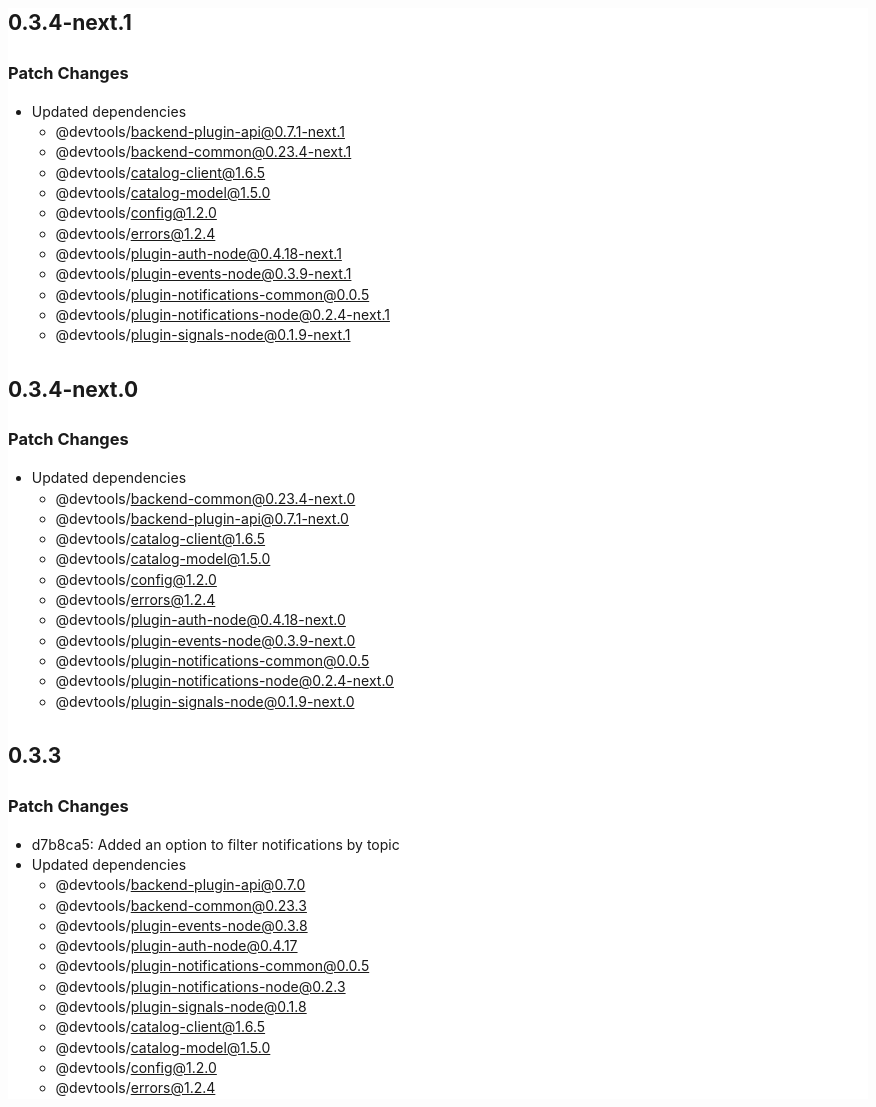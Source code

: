 ## 0.3.4-next.1

### Patch Changes

- Updated dependencies
  - @devtools/backend-plugin-api@0.7.1-next.1
  - @devtools/backend-common@0.23.4-next.1
  - @devtools/catalog-client@1.6.5
  - @devtools/catalog-model@1.5.0
  - @devtools/config@1.2.0
  - @devtools/errors@1.2.4
  - @devtools/plugin-auth-node@0.4.18-next.1
  - @devtools/plugin-events-node@0.3.9-next.1
  - @devtools/plugin-notifications-common@0.0.5
  - @devtools/plugin-notifications-node@0.2.4-next.1
  - @devtools/plugin-signals-node@0.1.9-next.1

## 0.3.4-next.0

### Patch Changes

- Updated dependencies
  - @devtools/backend-common@0.23.4-next.0
  - @devtools/backend-plugin-api@0.7.1-next.0
  - @devtools/catalog-client@1.6.5
  - @devtools/catalog-model@1.5.0
  - @devtools/config@1.2.0
  - @devtools/errors@1.2.4
  - @devtools/plugin-auth-node@0.4.18-next.0
  - @devtools/plugin-events-node@0.3.9-next.0
  - @devtools/plugin-notifications-common@0.0.5
  - @devtools/plugin-notifications-node@0.2.4-next.0
  - @devtools/plugin-signals-node@0.1.9-next.0

## 0.3.3

### Patch Changes

- d7b8ca5: Added an option to filter notifications by topic
- Updated dependencies
  - @devtools/backend-plugin-api@0.7.0
  - @devtools/backend-common@0.23.3
  - @devtools/plugin-events-node@0.3.8
  - @devtools/plugin-auth-node@0.4.17
  - @devtools/plugin-notifications-common@0.0.5
  - @devtools/plugin-notifications-node@0.2.3
  - @devtools/plugin-signals-node@0.1.8
  - @devtools/catalog-client@1.6.5
  - @devtools/catalog-model@1.5.0
  - @devtools/config@1.2.0
  - @devtools/errors@1.2.4
